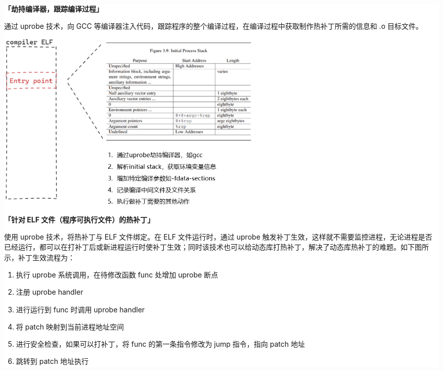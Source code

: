 **「劫持编译器，跟踪编译过程」**

通过 uprobe 技术，向 GCC
等编译器注入代码，跟踪程序的整个编译过程，在编译过程中获取制作热补丁所需的信息和
.o 目标文件。

<img src="./media/image3.png" width="500" >

**「针对 ELF 文件（程序可执行文件）的热补丁」**

使用 uprobe 技术，将热补丁与 ELF 文件绑定。在 ELF 文件运行时，通过
uprobe
触发补丁生效，这样就不需要监控进程，无论进程是否已经运行，都可以在打补丁后或新进程运行时使补丁生效；同时该技术也可以给动态库打热补丁，解决了动态库热补丁的难题。如下图所示，补丁生效流程为：

1.  执行 uprobe 系统调用，在待修改函数 func 处增加 uprobe 断点

2.  注册 uprobe handler

3.  进行运行到 func 时调用 uprobe handler

4.  将 patch 映射到当前进程地址空间

5.  进行安全检查，如果可以打补丁，将 func 的第一条指令修改为 jump
    指令，指向 patch 地址

6.  跳转到 patch 地址执行
